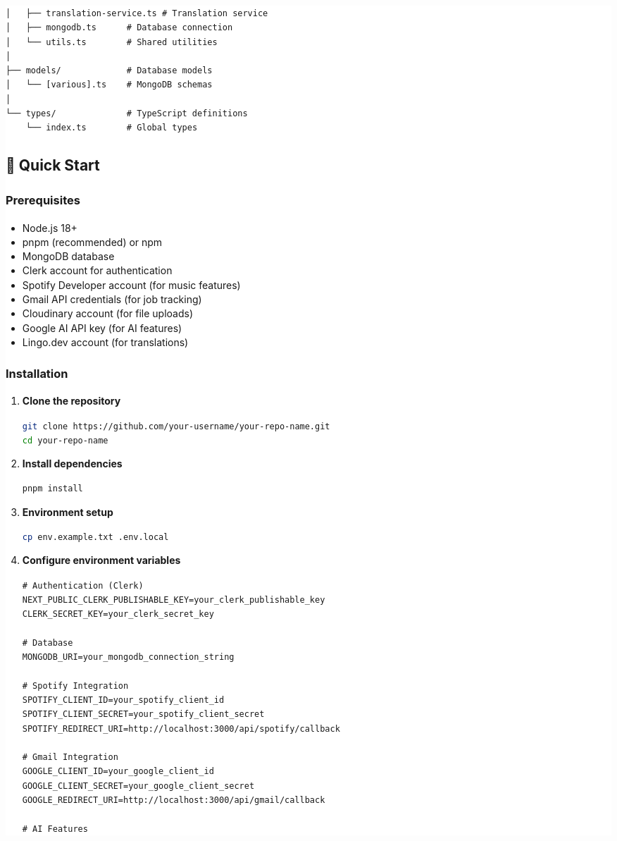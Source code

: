 ```
│   ├── translation-service.ts # Translation service
│   ├── mongodb.ts      # Database connection
│   └── utils.ts        # Shared utilities
│
├── models/             # Database models
│   └── [various].ts    # MongoDB schemas
│
└── types/              # TypeScript definitions
    └── index.ts        # Global types
```

## 🚀 Quick Start

### Prerequisites

- Node.js 18+
- pnpm (recommended) or npm
- MongoDB database
- Clerk account for authentication
- Spotify Developer account (for music features)
- Gmail API credentials (for job tracking)
- Cloudinary account (for file uploads)
- Google AI API key (for AI features)
- Lingo.dev account (for translations)

### Installation

1. **Clone the repository**

   ```bash
   git clone https://github.com/your-username/your-repo-name.git
   cd your-repo-name
   ```

2. **Install dependencies**

   ```bash
   pnpm install
   ```

3. **Environment setup**

   ```bash
   cp env.example.txt .env.local
   ```

4. **Configure environment variables**

   ```env
   # Authentication (Clerk)
   NEXT_PUBLIC_CLERK_PUBLISHABLE_KEY=your_clerk_publishable_key
   CLERK_SECRET_KEY=your_clerk_secret_key

   # Database
   MONGODB_URI=your_mongodb_connection_string

   # Spotify Integration
   SPOTIFY_CLIENT_ID=your_spotify_client_id
   SPOTIFY_CLIENT_SECRET=your_spotify_client_secret
   SPOTIFY_REDIRECT_URI=http://localhost:3000/api/spotify/callback

   # Gmail Integration
   GOOGLE_CLIENT_ID=your_google_client_id
   GOOGLE_CLIENT_SECRET=your_google_client_secret
   GOOGLE_REDIRECT_URI=http://localhost:3000/api/gmail/callback

   # AI Features
   ```